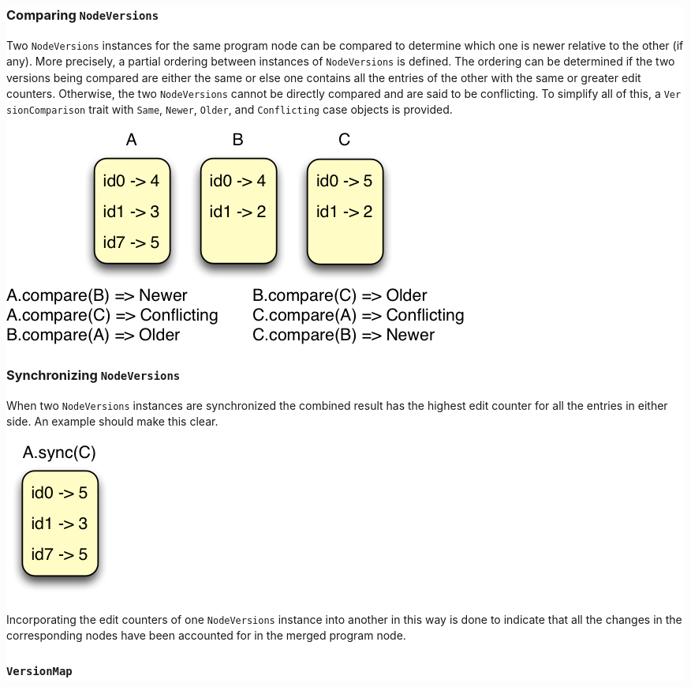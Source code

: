 ### Comparing `NodeVersions`

Two `NodeVersions` instances for the same program node can be compared to
determine which one is newer relative to the other (if any).  More precisely,
a partial ordering between instances of `NodeVersions` is defined.  The
ordering can be determined if the two versions being compared are either the
same or else one contains all the entries of the other with the same or
greater edit counters.  Otherwise, the two `NodeVersions` cannot be directly
compared and are said to be conflicting.  To simplify all of this,
a `VersionComparison` trait with `Same`, `Newer`, `Older`, and `Conflicting`
case objects is provided.

![](NodeVersionsCompare.png)

### Synchronizing `NodeVersions`

When two `NodeVersions` instances are synchronized the combined result has
the highest edit counter for all the entries in either side.  An example
should make this clear.

![](NodeVersionsSync.png)

Incorporating the edit counters of one `NodeVersions` instance into another
in this way is done to indicate that all the changes in the corresponding nodes have been accounted for in the merged program node.


### `VersionMap`
